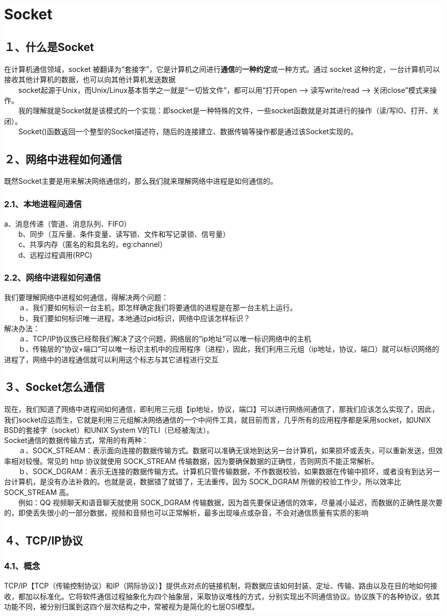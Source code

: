 # Socket


## **１、什么是Socket**

在计算机通信领域，socket 被翻译为“套接字”，它是计算机之间进行**通信**的**一种约定**或一种方式。通过 socket 这种约定，一台计算机可以接收其他计算机的数据，也可以向其他计算机发送数据  
　　socket起源于Unix，而Unix/Linux基本哲学之一就是“一切皆文件”，都可以用“打开open –> 读写write/read –> 关闭close”模式来操作。  
　　我的理解就是Socket就是该模式的一个实现：即socket是一种特殊的文件，一些socket函数就是对其进行的操作（读/写IO、打开、关闭）。  
　　Socket\(\)函数返回一个整型的Socket描述符，随后的连接建立、数据传输等操作都是通过该Socket实现的。

## **２、网络中进程如何通信**

既然Socket主要是用来解决网络通信的，那么我们就来理解网络中进程是如何通信的。

### 2.1、本地进程间通信

a、消息传递（管道、消息队列、FIFO）  
　　b、同步（互斥量、条件变量、读写锁、文件和写记录锁、信号量）  
　　c、共享内存（匿名的和具名的，eg:channel）  
　　d、远程过程调用\(RPC\)

### 2.2、网络中进程如何通信

我们要理解网络中进程如何通信，得解决两个问题：  
　　ａ、我们要如何标识一台主机，即怎样确定我们将要通信的进程是在那一台主机上运行。  
　　ｂ、我们要如何标识唯一进程，本地通过pid标识，网络中应该怎样标识？  
解决办法：  
　　ａ、TCP/IP协议族已经帮我们解决了这个问题，网络层的“ip地址”可以唯一标识网络中的主机  
　　ｂ、传输层的“协议+端口”可以唯一标识主机中的应用程序（进程），因此，我们利用三元组（ip地址，协议，端口）就可以标识网络的进程了，网络中的进程通信就可以利用这个标志与其它进程进行交互

## **３、Socket怎么通信**

现在，我们知道了网络中进程间如何通信，即利用三元组【ip地址，协议，端口】可以进行网络间通信了，那我们应该怎么实现了，因此，我们socket应运而生，它就是利用三元组解决网络通信的一个中间件工具，就目前而言，几乎所有的应用程序都是采用socket，如UNIX BSD的套接字（socket）和UNIX System V的TLI（已经被淘汰）。  
Socket通信的数据传输方式，常用的有两种：  
　　ａ、SOCK\_STREAM：表示面向连接的数据传输方式。数据可以准确无误地到达另一台计算机，如果损坏或丢失，可以重新发送，但效率相对较慢。常见的 http 协议就使用 SOCK\_STREAM 传输数据，因为要确保数据的正确性，否则网页不能正常解析。  
　　ｂ、SOCK\_DGRAM：表示无连接的数据传输方式。计算机只管传输数据，不作数据校验，如果数据在传输中损坏，或者没有到达另一台计算机，是没有办法补救的。也就是说，数据错了就错了，无法重传。因为 SOCK\_DGRAM 所做的校验工作少，所以效率比 SOCK\_STREAM 高。  
　　例如：QQ 视频聊天和语音聊天就使用 SOCK\_DGRAM 传输数据，因为首先要保证通信的效率，尽量减小延迟，而数据的正确性是次要的，即使丢失很小的一部分数据，视频和音频也可以正常解析，最多出现噪点或杂音，不会对通信质量有实质的影响

## **４、TCP/IP协议**

### 4.1、概念

TCP/IP【TCP（传输控制协议）和IP（网际协议）】提供点对点的链接机制，将数据应该如何封装、定址、传输、路由以及在目的地如何接收，都加以标准化。它将软件通信过程抽象化为四个抽象层，采取协议堆栈的方式，分别实现出不同通信协议。协议族下的各种协议，依其功能不同，被分别归属到这四个层次结构之中，常被视为是简化的七层OSI模型。
